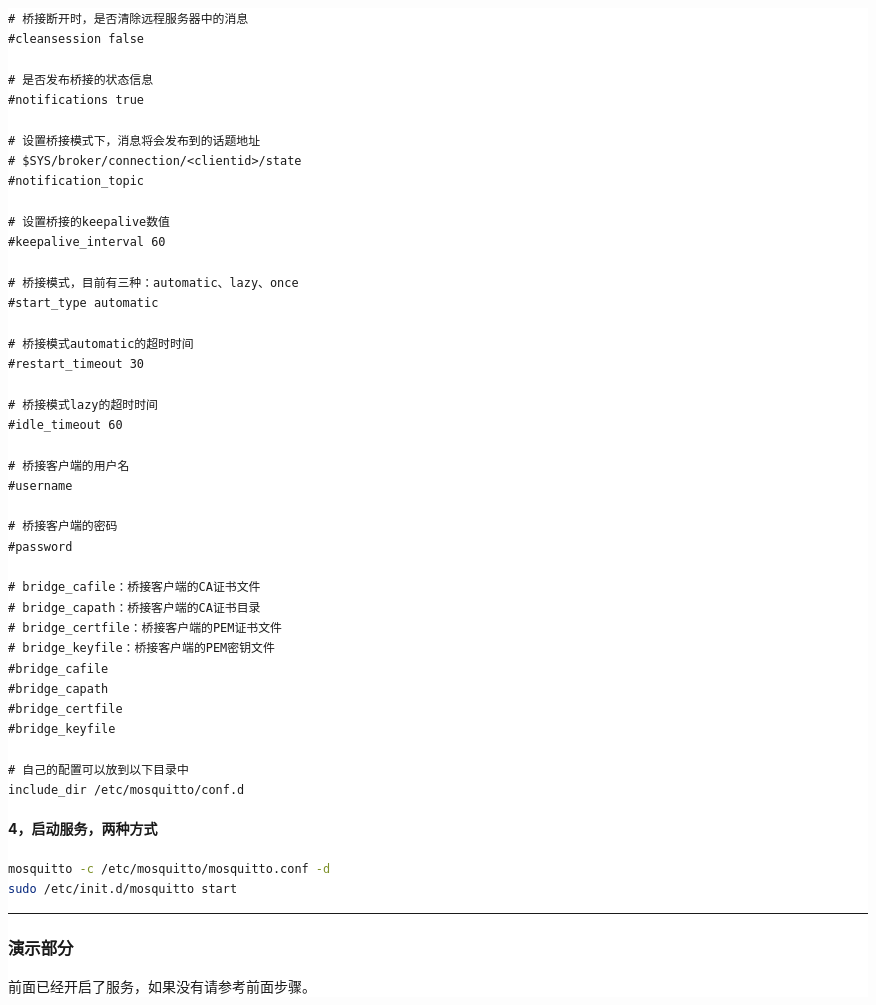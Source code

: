```
# 桥接断开时，是否清除远程服务器中的消息
#cleansession false

# 是否发布桥接的状态信息
#notifications true

# 设置桥接模式下，消息将会发布到的话题地址
# $SYS/broker/connection/<clientid>/state
#notification_topic

# 设置桥接的keepalive数值
#keepalive_interval 60

# 桥接模式，目前有三种：automatic、lazy、once
#start_type automatic

# 桥接模式automatic的超时时间
#restart_timeout 30

# 桥接模式lazy的超时时间
#idle_timeout 60

# 桥接客户端的用户名
#username

# 桥接客户端的密码
#password

# bridge_cafile：桥接客户端的CA证书文件
# bridge_capath：桥接客户端的CA证书目录
# bridge_certfile：桥接客户端的PEM证书文件
# bridge_keyfile：桥接客户端的PEM密钥文件
#bridge_cafile
#bridge_capath
#bridge_certfile
#bridge_keyfile

# 自己的配置可以放到以下目录中
include_dir /etc/mosquitto/conf.d
```

#### 4，启动服务，两种方式

``` bash
mosquitto -c /etc/mosquitto/mosquitto.conf -d
sudo /etc/init.d/mosquitto start
```

------------

### 演示部分
前面已经开启了服务，如果没有请参考前面步骤。
